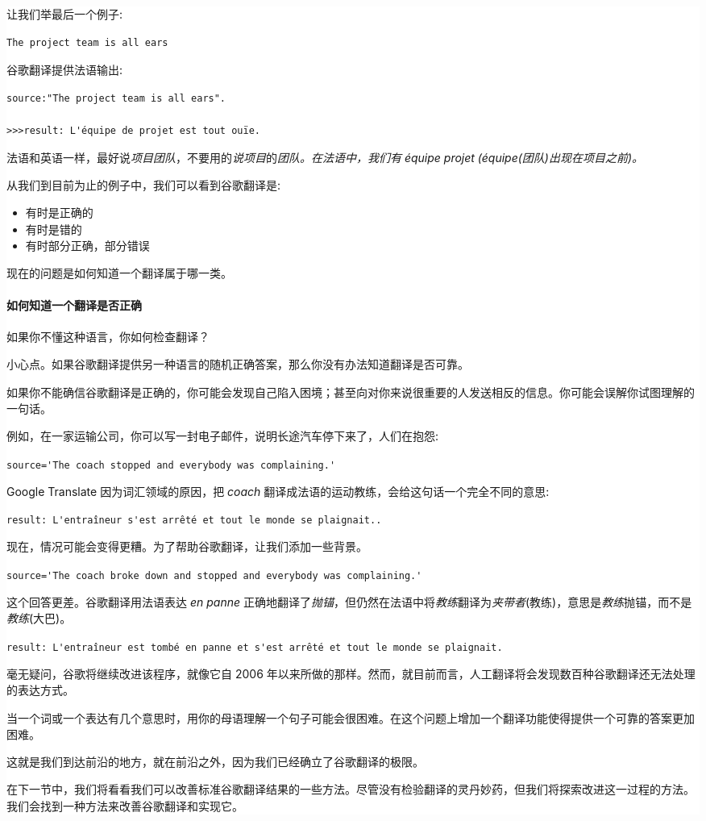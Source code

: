 让我们举最后一个例子:

```
The project team is all ears 
```

谷歌翻译提供法语输出:

```
source:"The project team is all ears".

>>>result: L'équipe de projet est tout ouïe. 
```

法语和英语一样，最好说*项目团队*，不要用的*说项目*的*团队。在法语中，我们有 *équipe projet* (équipe(团队)出现在项目之前)。*

从我们到目前为止的例子中，我们可以看到谷歌翻译是:

*   有时是正确的
*   有时是错的
*   有时部分正确，部分错误

现在的问题是如何知道一个翻译属于哪一类。

#### 如何知道一个翻译是否正确

如果你不懂这种语言，你如何检查翻译？

小心点。如果谷歌翻译提供另一种语言的随机正确答案，那么你没有办法知道翻译是否可靠。

如果你不能确信谷歌翻译是正确的，你可能会发现自己陷入困境；甚至向对你来说很重要的人发送相反的信息。你可能会误解你试图理解的一句话。

例如，在一家运输公司，你可以写一封电子邮件，说明长途汽车停下来了，人们在抱怨:

```
source='The coach stopped and everybody was complaining.' 
```

Google Translate 因为词汇领域的原因，把 *coach* 翻译成法语的运动教练，会给这句话一个完全不同的意思:

```
result: L'entraîneur s'est arrêté et tout le monde se plaignait.. 
```

现在，情况可能会变得更糟。为了帮助谷歌翻译，让我们添加一些背景。

```
source='The coach broke down and stopped and everybody was complaining.' 
```

这个回答更差。谷歌翻译用法语表达 *en panne* 正确地翻译了*抛锚*，但仍然在法语中将*教练*翻译为*夹带者*(教练)，意思是*教练*抛锚，而不是*教练*(大巴)。

```
result: L'entraîneur est tombé en panne et s'est arrêté et tout le monde se plaignait. 
```

毫无疑问，谷歌将继续改进该程序，就像它自 2006 年以来所做的那样。然而，就目前而言，人工翻译将会发现数百种谷歌翻译还无法处理的表达方式。

当一个词或一个表达有几个意思时，用你的母语理解一个句子可能会很困难。在这个问题上增加一个翻译功能使得提供一个可靠的答案更加困难。

这就是我们到达前沿的地方，就在前沿之外，因为我们已经确立了谷歌翻译的极限。

在下一节中，我们将看看我们可以改善标准谷歌翻译结果的一些方法。尽管没有检验翻译的灵丹妙药，但我们将探索改进这一过程的方法。我们会找到一种方法来改善谷歌翻译和实现它。
